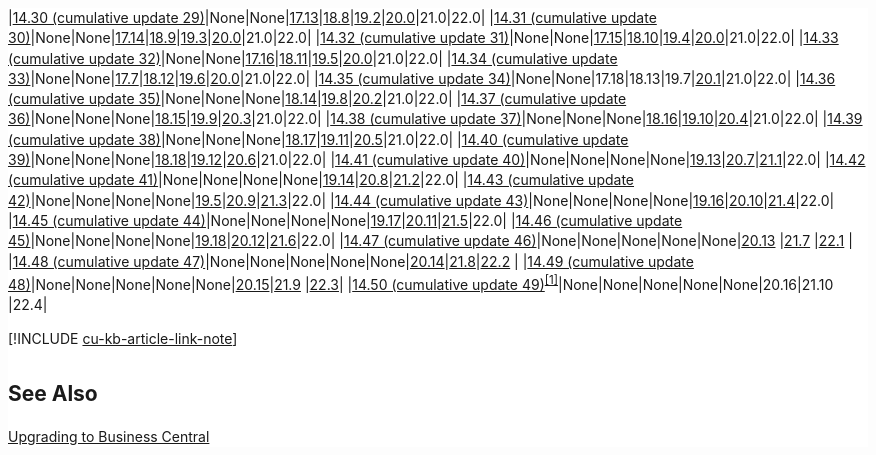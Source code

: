 |[14.30 (cumulative update 29)](https://support.microsoft.com/help/5007776)|None|None|[17.13](https://support.microsoft.com/help/5009177)|[18.8](https://support.microsoft.com/help/5009179)|[19.2](https://support.microsoft.com/help/5009178)|[20.0](https://www.microsoft.com/en-us/download/details.aspx?id=104062)|21.0|22.0|
|[14.31 (cumulative update 30)](https://support.microsoft.com/help/5009176)|None|None|[17.14](https://support.microsoft.com/help/5010205)|[18.9](https://support.microsoft.com/help/5010206)|[19.3](https://support.microsoft.com/help/5010207)|[20.0](https://www.microsoft.com/en-us/download/details.aspx?id=104062)|21.0|22.0|
|[14.32 (cumulative update 31)](https://support.microsoft.com/help/5010204)|None|None|[17.15](https://support.microsoft.com/help/5011304)|[18.10](https://support.microsoft.com/help/5011305)|[19.4](https://support.microsoft.com/help/5011306)|[20.0](https://www.microsoft.com/en-us/download/details.aspx?id=104062)|21.0|22.0|
|[14.33 (cumulative update 32)](https://support.microsoft.com/help/5011303)|None|None|[17.16](https://support.microsoft.com/help/5012305)|[18.11](https://support.microsoft.com/help/5012306)|[19.5](https://support.microsoft.com/help/5012307)|[20.0](https://www.microsoft.com/en-us/download/details.aspx?id=104062)|21.0|22.0|
|[14.34 (cumulative update 33)](https://support.microsoft.com/help/5012304)|None|None|[17.7](https://support.microsoft.com/help/5013420)|[18.12](https://support.microsoft.com/help/5013421)|[19.6](https://support.microsoft.com/help/5013422)|[20.0](https://www.microsoft.com/en-us/download/details.aspx?id=104062)|21.0|22.0|
|[14.35 (cumulative update 34)](https://support.microsoft.com/help/5013418)|None|None|17.18|18.13|19.7|[20.1](https://support.microsoft.com/help/5014491)|21.0|22.0|
|[14.36 (cumulative update 35)](https://support.microsoft.com/help/5014488)|None|None|None|[18.14](https://support.microsoft.com/help/5015473)|[19.8](https://support.microsoft.com/help/5015474)|[20.2](https://support.microsoft.com/help/5015475)|21.0|22.0|
|[14.37 (cumulative update 36)](https://support.microsoft.com/help/5015472)|None|None|None|[18.15](https://support.microsoft.com/help/5015473)|[19.9](https://support.microsoft.com/help/5016303)|[20.3](https://support.microsoft.com/help/5016304)|21.0|22.0|
|[14.38 (cumulative update 37)](https://support.microsoft.com/help/5016301)|None|None|None|[18.16](https://support.microsoft.com/help/5017015)|[19.10](https://support.microsoft.com/help/5017016)|[20.4](https://support.microsoft.com/help/5017017)|21.0|22.0|
|[14.39 (cumulative update 38)](https://support.microsoft.com/help/5017014)|None|None|None|[18.17](https://support.microsoft.com/help/5017793)|[19.11](https://support.microsoft.com/help/5017794)|[20.5](https://support.microsoft.com/help/5017795)|21.0|22.0|
|[14.40 (cumulative update 39)](https://support.microsoft.com/help/5017792)|None|None|None|[18.18](https://support.microsoft.com/help/5019239)|[19.12](https://support.microsoft.com/help/5019240)|[20.6](https://support.microsoft.com/help/5019241)|21.0|22.0|
|[14.41 (cumulative update 40)](https://support.microsoft.com/help/5019238)|None|None|None|None|[19.13](https://support.microsoft.com/help/5021003)|[20.7](https://support.microsoft.com/help/5021002)|[21.1](https://support.microsoft.com/help/5021004)|22.0|
|[14.42 (cumulative update 41)](https://support.microsoft.com/help/5021001)|None|None|None|None|[19.14](https://support.microsoft.com/help/5021670)|[20.8](https://support.microsoft.com/help/5021002)|[21.2](https://support.microsoft.com/help/5021672)|22.0|
|[14.43 (cumulative update 42)](https://support.microsoft.com/help/5021669)|None|None|None|None|[19.5](https://support.microsoft.com/help/5022712)|[20.9](https://support.microsoft.com/help/5022713)|[21.3](https://support.microsoft.com/help/5022714)|22.0|
|[14.44 (cumulative update 43)](https://support.microsoft.com/help/5022711)|None|None|None|None|[19.16](https://support.microsoft.com/help/5023399)|[20.10](https://support.microsoft.com/help/5023400)|[21.4](https://support.microsoft.com/help/5023401)|22.0|
|[14.45 (cumulative update 44)](https://support.microsoft.com/help/5023398)|None|None|None|None|[19.17](https://support.microsoft.com/help/5024401)|[20.11](https://support.microsoft.com/help/5024402)|[21.5](https://support.microsoft.com/help/5024403)|22.0|
|[14.46 (cumulative update 45)](https://support.microsoft.com/help/5024400)|None|None|None|None|[19.18](https://support.microsoft.com/help/5025973)|[20.12](https://support.microsoft.com/help/5025974)|[21.6](https://support.microsoft.com/help/5025975)|22.0|
|[14.47 (cumulative update 46)](https://support.microsoft.com/help/5025972)|None|None|None|None|None|[20.13](https://support.microsoft.com/help/5026930) |[21.7](https://support.microsoft.com/help/5026931) |[22.1](https://support.microsoft.com/help/5026932) |
|[14.48 (cumulative update 47)](https://support.microsoft.com/help/5026929)|None|None|None|None|None|[20.14](https://support.microsoft.com/help/5027890)|[21.8](https://support.microsoft.com/help/5027891)|[22.2](https://support.microsoft.com/help/5027892) |
|[14.49 (cumulative update 48)](https://support.microsoft.com/help/5027889)|None|None|None|None|None|[20.15](https://support.microsoft.com/help/5029055)|[21.9](https://support.microsoft.com/help/5029056) |[22.3](https://support.microsoft.com/help/5029057)|
|[14.50 (cumulative update 49)](https://support.microsoft.com/help/5029054)<sup>[\[1\]](#1)</sup>|None|None|None|None|None|20.16|21.10 |22.4|

[!INCLUDE [cu-kb-article-link-note](../includes/cu-kb-article-link-note.md)] 

## See Also

[Upgrading to Business Central](upgrading-to-business-central.md)  
